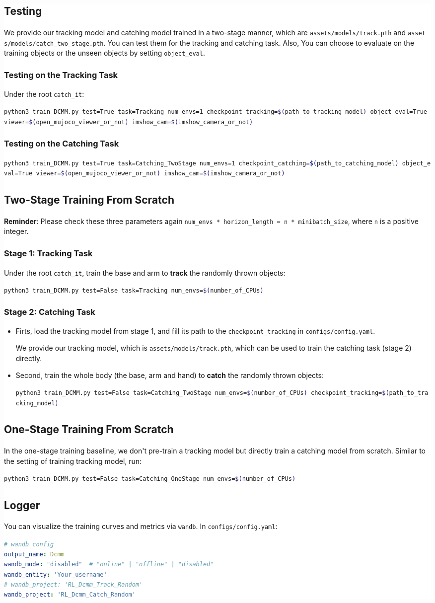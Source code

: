 ## Testing
We provide our tracking model and catching model trained in a two-stage manner, which are `assets/models/track.pth` and `assets/models/catch_two_stage.pth`. You can test them for the tracking and catching task. Also, You can choose to evaluate on the training objects or the unseen objects by setting `object_eval`.

### Testing on the Tracking Task
Under the root `catch_it`:
```bash
python3 train_DCMM.py test=True task=Tracking num_envs=1 checkpoint_tracking=$(path_to_tracking_model) object_eval=True viewer=$(open_mujoco_viewer_or_not) imshow_cam=$(imshow_camera_or_not)
```
### Testing on the Catching Task
```bash
python3 train_DCMM.py test=True task=Catching_TwoStage num_envs=1 checkpoint_catching=$(path_to_catching_model) object_eval=True viewer=$(open_mujoco_viewer_or_not) imshow_cam=$(imshow_camera_or_not)
```

## Two-Stage Training From Scratch
**Reminder**: 
Please check these three parameters again `num_envs * horizon_length = n * minibatch_size`, where `n` is a positive integer. 
### Stage 1: Tracking Task
Under the root `catch_it`, train the base and arm to **track** the randomly thrown objects:
```bash
python3 train_DCMM.py test=False task=Tracking num_envs=$(number_of_CPUs)
```

### Stage 2: Catching Task
* Firts, load the tracking model from stage 1, and fill its path to the `checkpoint_tracking` in `configs/config.yaml`.

  We provide our tracking model, which is `assets/models/track.pth`, which can be used to train the catching task (stage 2) directly.

* Second, train the whole body (the base, arm and hand) to **catch** the randomly thrown objects:
  ```bash
  python3 train_DCMM.py test=False task=Catching_TwoStage num_envs=$(number_of_CPUs) checkpoint_tracking=$(path_to_tracking_model)
  ``` 

## One-Stage Training From Scratch
In the one-stage training baseline, we don't pre-train a tracking model but directly train a catching model from scratch. Similar to the setting of training tracking model, run:
```bash
python3 train_DCMM.py test=False task=Catching_OneStage num_envs=$(number_of_CPUs)
```
## Logger
You can visualize the training curves and metrics via `wandb`. In `configs/config.yaml`:
```yaml
# wandb config
output_name: Dcmm
wandb_mode: "disabled"  # "online" | "offline" | "disabled"
wandb_entity: 'Your_username'
# wandb_project: 'RL_Dcmm_Track_Random'
wandb_project: 'RL_Dcmm_Catch_Random'
```
